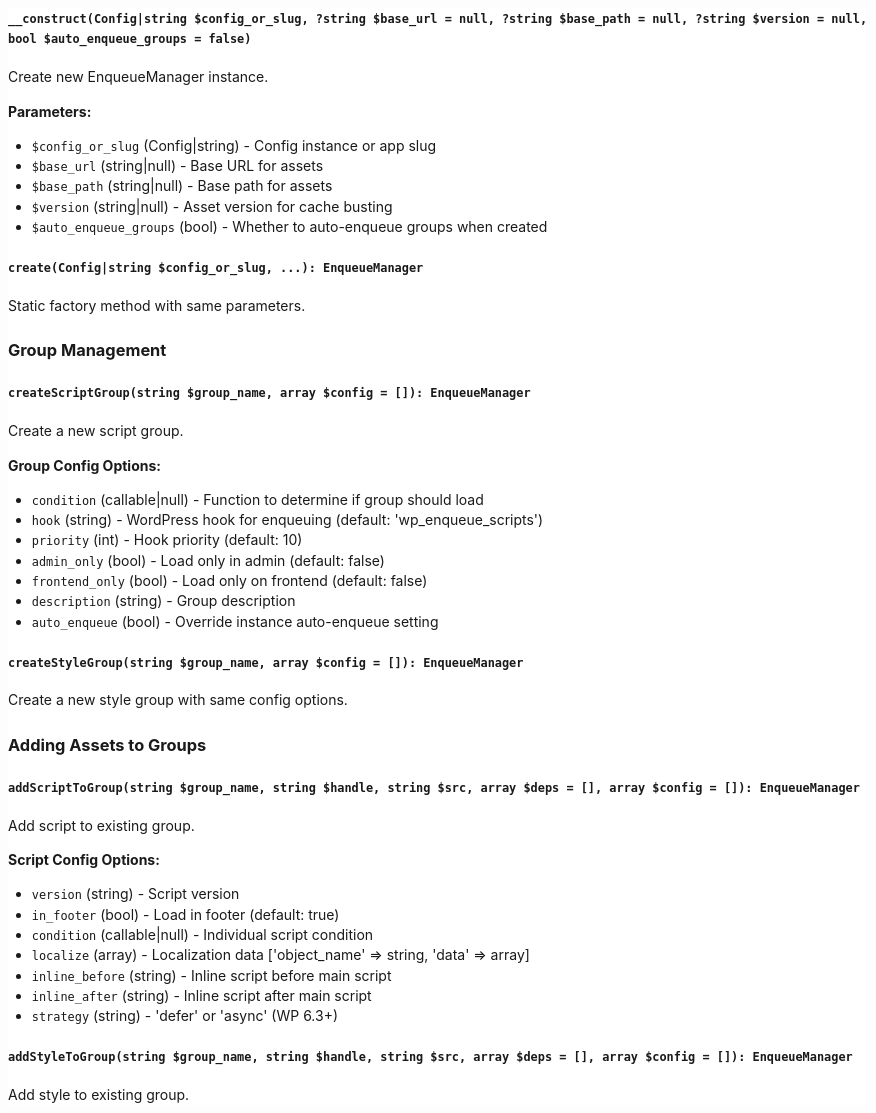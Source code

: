 #### `__construct(Config|string $config_or_slug, ?string $base_url = null, ?string $base_path = null, ?string $version = null, bool $auto_enqueue_groups = false)`
Create new EnqueueManager instance.

**Parameters:**
- `$config_or_slug` (Config|string) - Config instance or app slug
- `$base_url` (string|null) - Base URL for assets
- `$base_path` (string|null) - Base path for assets
- `$version` (string|null) - Asset version for cache busting
- `$auto_enqueue_groups` (bool) - Whether to auto-enqueue groups when created

#### `create(Config|string $config_or_slug, ...): EnqueueManager`
Static factory method with same parameters.

### Group Management

#### `createScriptGroup(string $group_name, array $config = []): EnqueueManager`
Create a new script group.

**Group Config Options:**
- `condition` (callable|null) - Function to determine if group should load
- `hook` (string) - WordPress hook for enqueuing (default: 'wp_enqueue_scripts')
- `priority` (int) - Hook priority (default: 10)
- `admin_only` (bool) - Load only in admin (default: false)
- `frontend_only` (bool) - Load only on frontend (default: false)
- `description` (string) - Group description
- `auto_enqueue` (bool) - Override instance auto-enqueue setting

#### `createStyleGroup(string $group_name, array $config = []): EnqueueManager`
Create a new style group with same config options.

### Adding Assets to Groups

#### `addScriptToGroup(string $group_name, string $handle, string $src, array $deps = [], array $config = []): EnqueueManager`
Add script to existing group.

**Script Config Options:**
- `version` (string) - Script version
- `in_footer` (bool) - Load in footer (default: true)
- `condition` (callable|null) - Individual script condition
- `localize` (array) - Localization data ['object_name' => string, 'data' => array]
- `inline_before` (string) - Inline script before main script
- `inline_after` (string) - Inline script after main script
- `strategy` (string) - 'defer' or 'async' (WP 6.3+)

#### `addStyleToGroup(string $group_name, string $handle, string $src, array $deps = [], array $config = []): EnqueueManager`
Add style to existing group.
